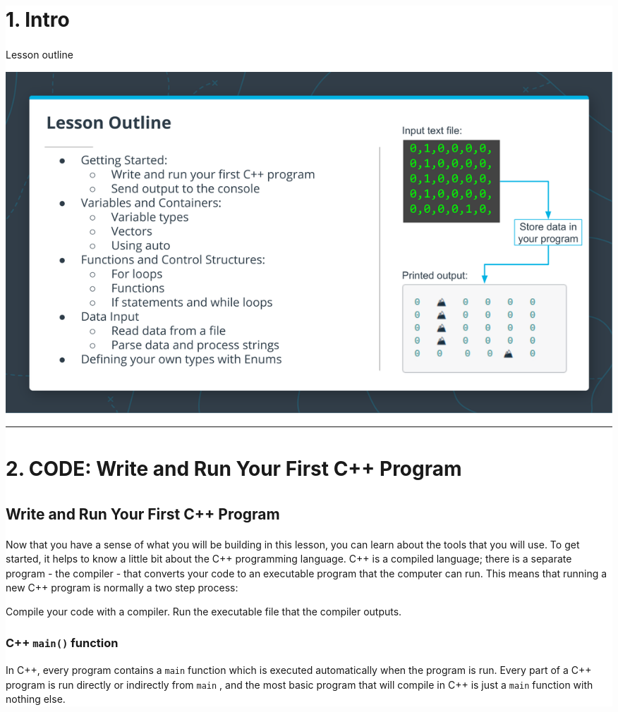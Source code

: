 # 1. Intro

Lesson outline  

![outline](images/l2/l2-intro.png)

---

# 2. CODE: Write and Run Your First C++ Program

## Write and Run Your First C++ Program

Now that you have a sense of what you will be building in this lesson, you can learn about the tools that you will use. To get started, it helps to know a little bit about the C++ programming language. C++ is a compiled language; there is a separate program - the compiler - that converts your code to an executable program that the computer can run. This means that running a new C++ program is normally a two step process:

Compile your code with a compiler.
Run the executable file that the compiler outputs.

### C++ `main()` function

In C++, every program contains a `main` function which is executed automatically when the program is run. Every part of a C++ program is run directly or indirectly from `main` , and the most basic program that will compile in C++ is just a `main` function with nothing else.
